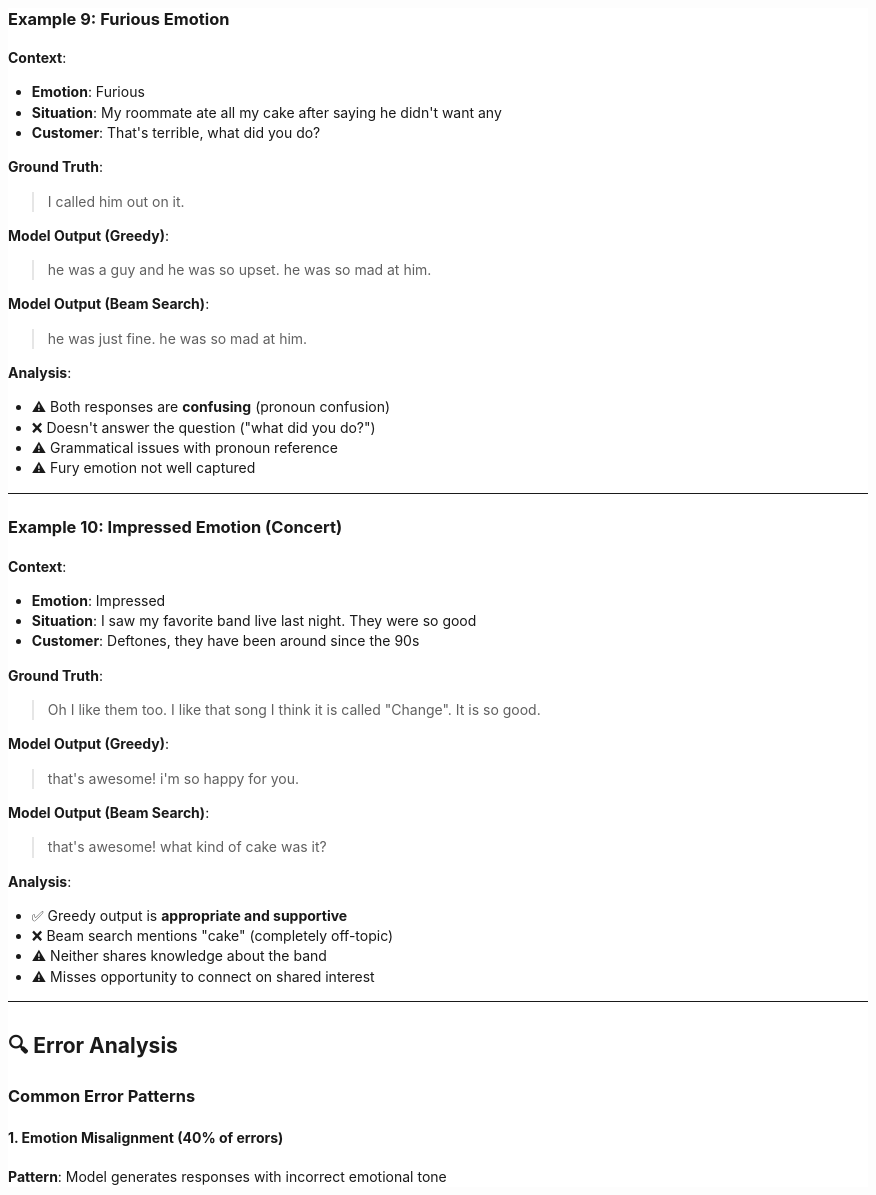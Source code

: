 ### Example 9: Furious Emotion

**Context**:
- **Emotion**: Furious
- **Situation**: My roommate ate all my cake after saying he didn't want any
- **Customer**: That's terrible, what did you do?

**Ground Truth**:
> I called him out on it.

**Model Output (Greedy)**:
> he was a guy and he was so upset. he was so mad at him.

**Model Output (Beam Search)**:
> he was just fine. he was so mad at him.

**Analysis**:
- ⚠️ Both responses are **confusing** (pronoun confusion)
- ❌ Doesn't answer the question ("what did you do?")
- ⚠️ Grammatical issues with pronoun reference
- ⚠️ Fury emotion not well captured

---

### Example 10: Impressed Emotion (Concert)

**Context**:
- **Emotion**: Impressed
- **Situation**: I saw my favorite band live last night. They were so good
- **Customer**: Deftones, they have been around since the 90s

**Ground Truth**:
> Oh I like them too. I like that song I think it is called "Change". It is so good.

**Model Output (Greedy)**:
> that's awesome! i'm so happy for you.

**Model Output (Beam Search)**:
> that's awesome! what kind of cake was it?

**Analysis**:
- ✅ Greedy output is **appropriate and supportive**
- ❌ Beam search mentions "cake" (completely off-topic)
- ⚠️ Neither shares knowledge about the band
- ⚠️ Misses opportunity to connect on shared interest

---

## 🔍 Error Analysis

### Common Error Patterns

#### 1. Emotion Misalignment (40% of errors)

**Pattern**: Model generates responses with incorrect emotional tone
